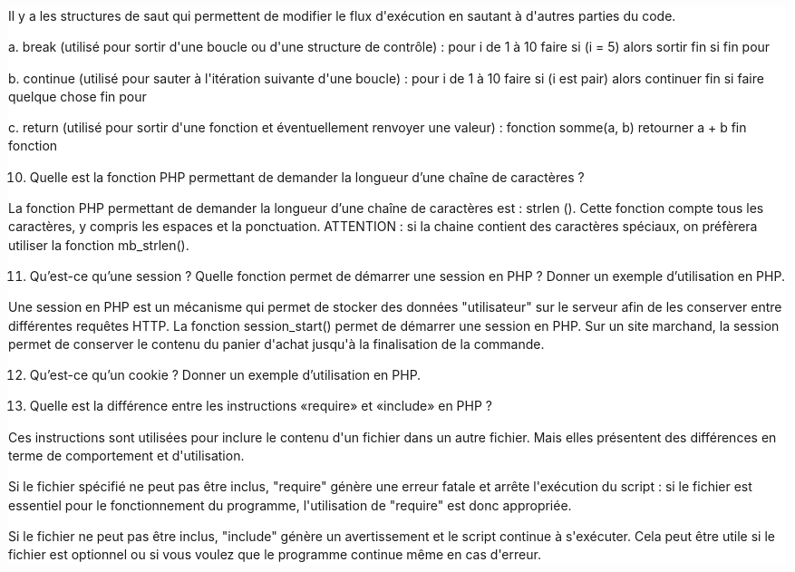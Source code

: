 
Il y a les structures de saut qui permettent de modifier le flux d'exécution en sautant à d'autres parties du code.

a. break (utilisé pour sortir d'une boucle ou d'une structure de contrôle) : 
pour i de 1 à 10 faire
    si (i = 5) alors
        sortir
    fin si
fin pour

b. continue (utilisé pour sauter à l'itération suivante d'une boucle) : 
pour i de 1 à 10 faire
    si (i est pair) alors
        continuer
    fin si
    faire quelque chose
fin pour

c. return (utilisé pour sortir d'une fonction et éventuellement renvoyer une valeur) : 
fonction somme(a, b)
    retourner a + b
fin fonction


10.	Quelle est la fonction PHP permettant de demander la longueur d’une chaîne de caractères ?

La fonction PHP permettant de demander la longueur d’une chaîne de caractères est : strlen (). Cette fonction compte tous les caractères, y compris les espaces et la ponctuation.
ATTENTION : si la chaine contient des caractères spéciaux, on préfèrera utiliser la fonction mb_strlen().


11.	Qu’est-ce qu’une session ? Quelle fonction permet de démarrer une session en PHP ? Donner un exemple d’utilisation en PHP.

Une session en PHP est un mécanisme qui permet de stocker des données "utilisateur" sur le serveur afin de les conserver entre différentes requêtes HTTP. 
La fonction session_start() permet de démarrer une session en PHP.
Sur un site marchand, la session permet de conserver le contenu du panier d'achat jusqu'à la finalisation de la commande.


12.	Qu’est-ce qu’un cookie ? Donner un exemple d’utilisation en PHP.



13.	Quelle est la différence entre les instructions «require» et «include» en PHP ?

Ces instructions sont utilisées pour inclure le contenu d'un fichier dans un autre fichier. Mais elles présentent des différences en terme de comportement et d'utilisation.

Si le fichier spécifié ne peut pas être inclus, "require" génère une erreur fatale et arrête l'exécution du script : si le fichier est essentiel pour le fonctionnement du programme, l'utilisation de "require" est donc appropriée.

Si le fichier ne peut pas être inclus, "include" génère un avertissement et le script continue à s'exécuter. Cela peut être utile si le fichier est optionnel ou si vous voulez que le programme continue même en cas d'erreur.
